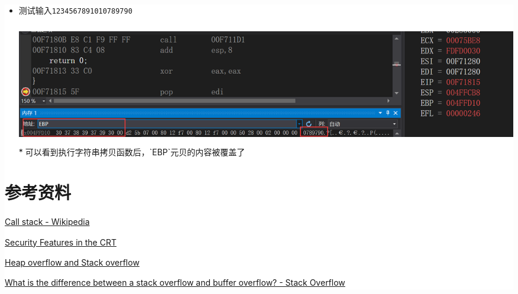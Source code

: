 * 测试输入`1234567891010789790`
  
  <center><img src="./缓冲区溢出-原理探究实验/wrong.png" height=200px></center>
  * 可以看到执行字符串拷贝函数后，`EBP`元贝的内容被覆盖了

# 参考资料

[Call stack - Wikipedia](https://en.wikipedia.org/wiki/Call_stack#STACK-FRAME)

[Security Features in the CRT ](https://docs.microsoft.com/en-us/cpp/c-runtime-library/security-features-in-the-crt?view=vs-2019)

[Heap overflow and Stack overflow](https://www.geeksforgeeks.org/heap-overflow-stack-overflow/)

[What is the difference between a stack overflow and buffer overflow? - Stack Overflow](https://stackoverflow.com/questions/1120575/what-is-the-difference-between-a-stack-overflow-and-buffer-overflow)